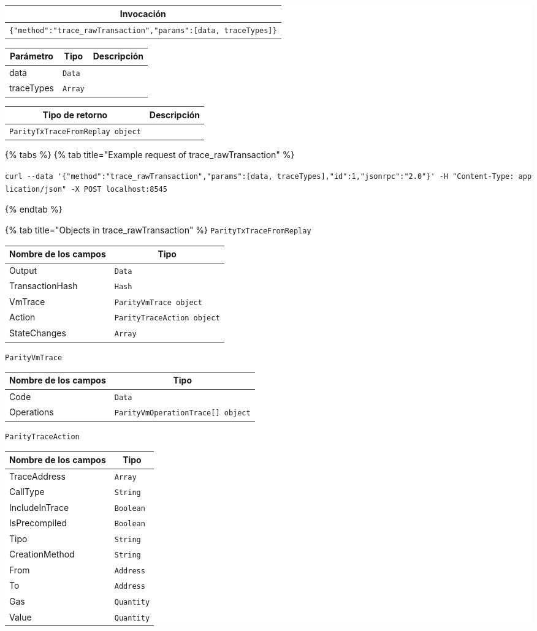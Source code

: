 | Invocación                                                      |
| --------------------------------------------------------------- |
| `{"method":"trace_rawTransaction","params":[data, traceTypes]}` |

| Parámetro  | Tipo    | Descripción |
| ---------- | ------- | ----------- |
| data       | `Data`  |             |
| traceTypes | `Array` |             |

| Tipo de retorno                  | Descripción |
| -------------------------------- | ----------- |
| `ParityTxTraceFromReplay object` |             |

{% tabs %}
{% tab title="Example request of trace_rawTransaction" %}
```
curl --data '{"method":"trace_rawTransaction","params":[data, traceTypes],"id":1,"jsonrpc":"2.0"}' -H "Content-Type: application/json" -X POST localhost:8545
```
{% endtab %}

{% tab title="Objects in trace_rawTransaction" %}
`ParityTxTraceFromReplay`

| Nombre de los campos | Tipo                       |
| -------------------- | -------------------------- |
| Output               | `Data`                     |
| TransactionHash      | `Hash`                     |
| VmTrace              | `ParityVmTrace object`     |
| Action               | `ParityTraceAction object` |
| StateChanges         | `Array`                    |

`ParityVmTrace`

| Nombre de los campos | Tipo                              |
| -------------------- | --------------------------------- |
| Code                 | `Data`                            |
| Operations           | `ParityVmOperationTrace[] object` |

`ParityTraceAction`

| Nombre de los campos | Tipo                       |
| -------------------- | -------------------------- |
| TraceAddress         | `Array`                    |
| CallType             | `String`                   |
| IncludeInTrace       | `Boolean`                  |
| IsPrecompiled        | `Boolean`                  |
| Tipo                 | `String`                   |
| CreationMethod       | `String`                   |
| From                 | `Address`                  |
| To                   | `Address`                  |
| Gas                  | `Quantity`                 |
| Value                | `Quantity`                 |